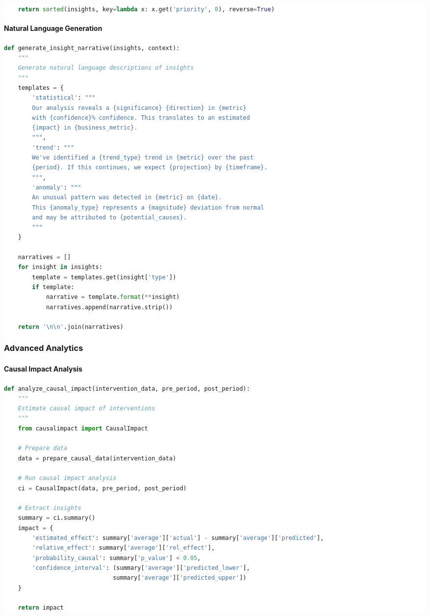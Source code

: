 ```python
    return sorted(insights, key=lambda x: x.get('priority', 0), reverse=True)
```

#### Natural Language Generation
```python
def generate_insight_narrative(insights, context):
    """
    Generate natural language descriptions of insights
    """
    templates = {
        'statistical': """
        Our analysis reveals a {significance} {direction} in {metric} 
        with {confidence}% confidence. This translates to an estimated 
        {impact} in {business_metric}.
        """,
        'trend': """
        We've identified a {trend_type} trend in {metric} over the past 
        {period}. If this continues, we expect {projection} by {timeframe}.
        """,
        'anomaly': """
        An unusual pattern was detected in {metric} on {date}. 
        This {anomaly_type} represents a {magnitude} deviation from normal 
        and may be attributed to {potential_causes}.
        """
    }
    
    narratives = []
    for insight in insights:
        template = templates.get(insight['type'])
        if template:
            narrative = template.format(**insight)
            narratives.append(narrative.strip())
    
    return '\n\n'.join(narratives)
```

### Advanced Analytics

#### Causal Impact Analysis
```python
def analyze_causal_impact(intervention_data, pre_period, post_period):
    """
    Estimate causal impact of interventions
    """
    from causalimpact import CausalImpact
    
    # Prepare data
    data = prepare_causal_data(intervention_data)
    
    # Run causal impact analysis
    ci = CausalImpact(data, pre_period, post_period)
    
    # Extract insights
    summary = ci.summary()
    impact = {
        'estimated_effect': summary['average']['actual'] - summary['average']['predicted'],
        'relative_effect': summary['average']['rel_effect'],
        'probability_causal': summary['p_value'] < 0.05,
        'confidence_interval': (summary['average']['predicted_lower'], 
                               summary['average']['predicted_upper'])
    }
    
    return impact
```